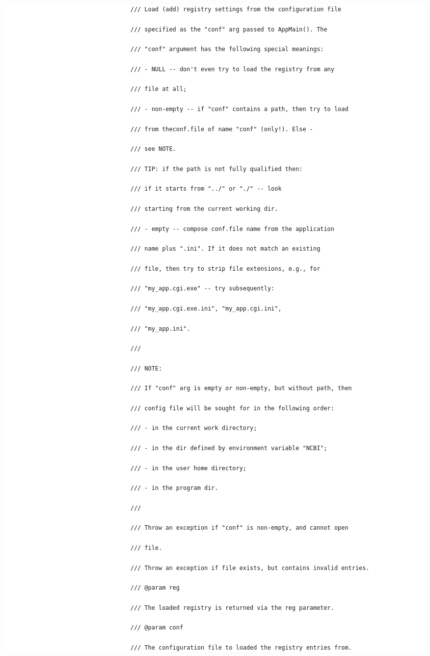                                         /// Load (add) registry settings from the configuration file

                                        /// specified as the "conf" arg passed to AppMain(). The

                                        /// "conf" argument has the following special meanings:

                                        /// - NULL -- don't even try to load the registry from any

                                        /// file at all;

                                        /// - non-empty -- if "conf" contains a path, then try to load

                                        /// from theconf.file of name "conf" (only!). Else -

                                        /// see NOTE.

                                        /// TIP: if the path is not fully qualified then:

                                        /// if it starts from "../" or "./" -- look

                                        /// starting from the current working dir.

                                        /// - empty -- compose conf.file name from the application

                                        /// name plus ".ini". If it does not match an existing

                                        /// file, then try to strip file extensions, e.g., for

                                        /// "my_app.cgi.exe" -- try subsequently:

                                        /// "my_app.cgi.exe.ini", "my_app.cgi.ini",

                                        /// "my_app.ini".

                                        ///

                                        /// NOTE:

                                        /// If "conf" arg is empty or non-empty, but without path, then

                                        /// config file will be sought for in the following order:

                                        /// - in the current work directory;

                                        /// - in the dir defined by environment variable "NCBI";

                                        /// - in the user home directory;

                                        /// - in the program dir.

                                        ///

                                        /// Throw an exception if "conf" is non-empty, and cannot open

                                        /// file.

                                        /// Throw an exception if file exists, but contains invalid entries.

                                        /// @param reg

                                        /// The loaded registry is returned via the reg parameter.

                                        /// @param conf

                                        /// The configuration file to loaded the registry entries from.
